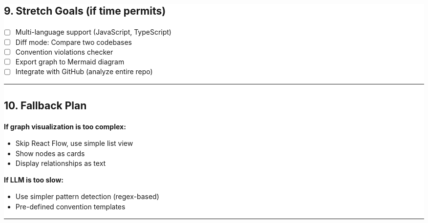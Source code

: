 
## 9. Stretch Goals (if time permits)

- [ ] Multi-language support (JavaScript, TypeScript)
- [ ] Diff mode: Compare two codebases
- [ ] Convention violations checker
- [ ] Export graph to Mermaid diagram
- [ ] Integrate with GitHub (analyze entire repo)

---

## 10. Fallback Plan

**If graph visualization is too complex:**
- Skip React Flow, use simple list view
- Show nodes as cards
- Display relationships as text

**If LLM is too slow:**
- Use simpler pattern detection (regex-based)
- Pre-defined convention templates

---
